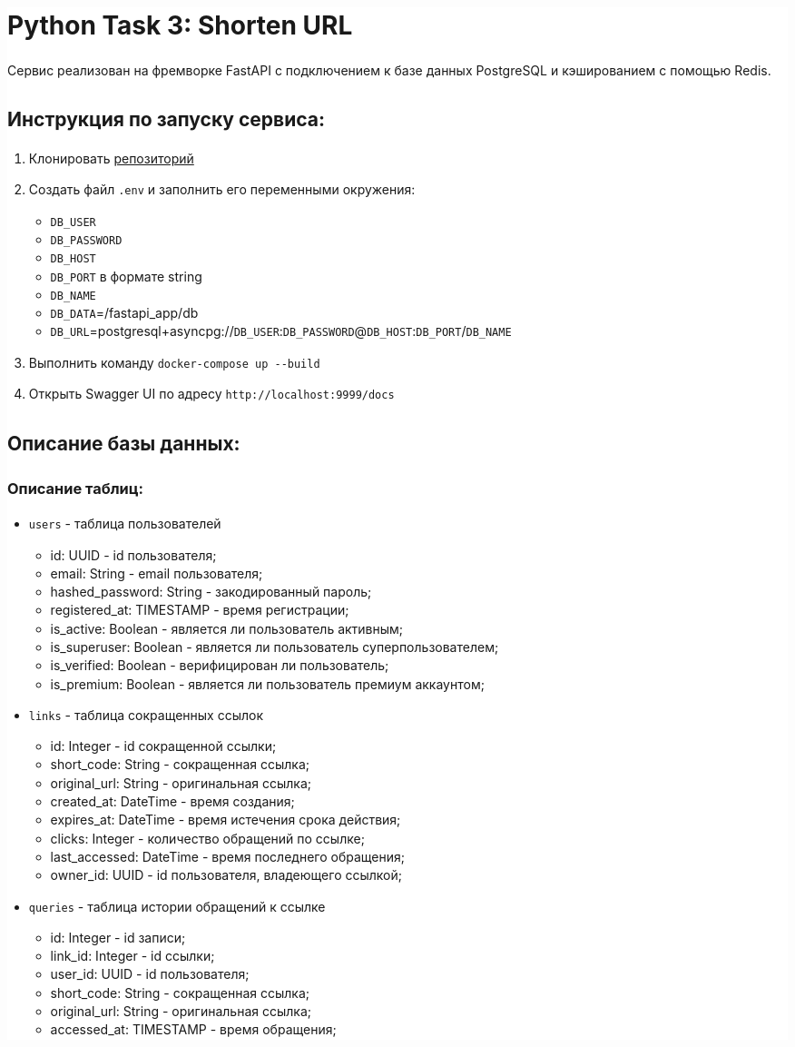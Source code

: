 # Python Task 3: Shorten URL

Сервис реализован на фремворке FastAPI с подключением к базе данных PostgreSQL и кэшированием с помощью Redis.

## Инструкция по запуску сервиса:

1. Клонировать [репозиторий](https://github.com/PalaginID/PythonTask3)

2. Создать файл `.env` и заполнить его переменными окружения:
    - `DB_USER`
    - `DB_PASSWORD`
    - `DB_HOST`
    - `DB_PORT` в формате string
    - `DB_NAME`
    - `DB_DATA`=/fastapi_app/db
    - `DB_URL`=postgresql+asyncpg://`DB_USER`:`DB_PASSWORD`@`DB_HOST`:`DB_PORT`/`DB_NAME`

3. Выполнить команду `docker-compose up --build`

4. Открыть Swagger UI по адресу `http://localhost:9999/docs`

## Описание базы данных:

### Описание таблиц:

- `users` - таблица пользователей
    - id: UUID - id пользователя;
    - email: String - email пользователя;
    - hashed_password: String - закодированный пароль;
    - registered_at: TIMESTAMP - время регистрации;
    - is_active: Boolean - является ли пользователь активным;
    - is_superuser: Boolean - является ли пользователь суперпользователем;
    - is_verified: Boolean - верифицирован ли пользователь;
    - is_premium: Boolean - является ли пользователь премиум аккаунтом;

- `links` - таблица сокращенных ссылок
    - id: Integer - id сокращенной ссылки;
    - short_code: String - сокращенная ссылка;
    - original_url: String - оригинальная ссылка;
    - created_at: DateTime - время создания;
    - expires_at: DateTime - время истечения срока действия;
    - clicks: Integer - количество обращений по ссылке;
    - last_accessed: DateTime - время последнего обращения;
    - owner_id: UUID - id пользователя, владеющего ссылкой;

- `queries` - таблица истории обращений к ссылке
    - id: Integer - id записи;
    - link_id: Integer - id ссылки;
    - user_id: UUID - id пользователя;
    - short_code: String - сокращенная ссылка;
    - original_url: String - оригинальная ссылка;
    - accessed_at: TIMESTAMP - время обращения;
    